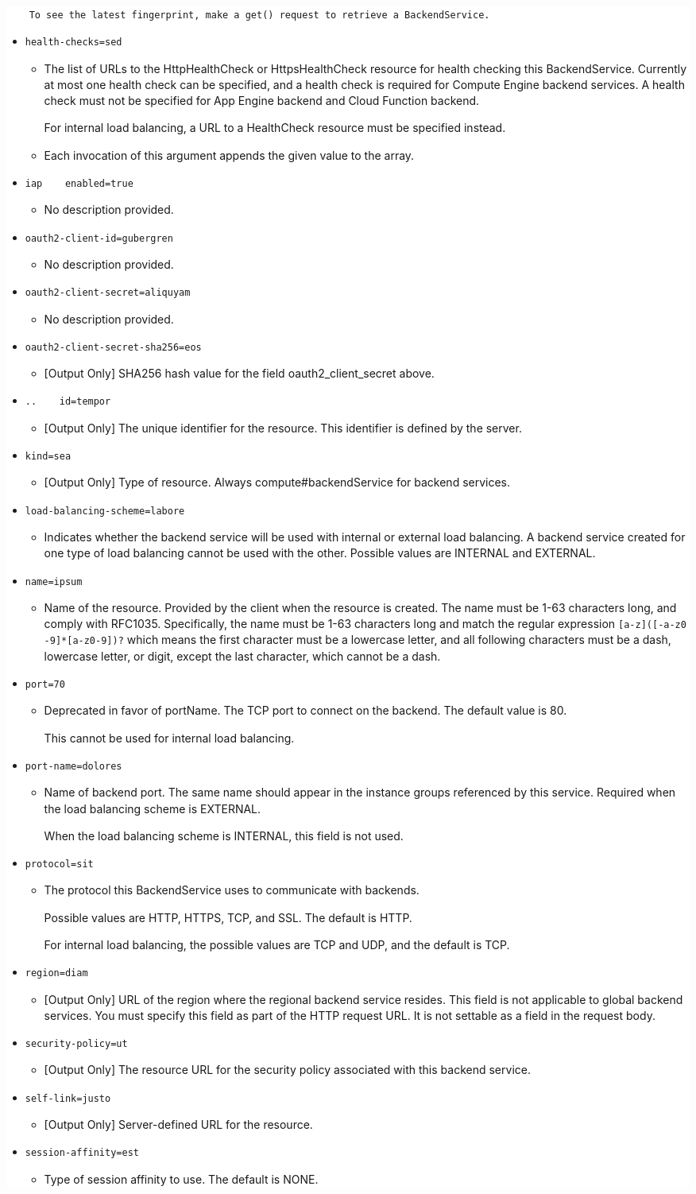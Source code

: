         To see the latest fingerprint, make a get() request to retrieve a BackendService.
* `health-checks=sed`
    - The list of URLs to the HttpHealthCheck or HttpsHealthCheck resource for health checking this BackendService. Currently at most one health check can be specified, and a health check is required for Compute Engine backend services. A health check must not be specified for App Engine backend and Cloud Function backend.
        
        For internal load balancing, a URL to a HealthCheck resource must be specified instead.
    - Each invocation of this argument appends the given value to the array.
* `iap    enabled=true`
    - No description provided.
* `oauth2-client-id=gubergren`
    - No description provided.
* `oauth2-client-secret=aliquyam`
    - No description provided.
* `oauth2-client-secret-sha256=eos`
    - [Output Only] SHA256 hash value for the field oauth2_client_secret above.

* `..    id=tempor`
    - [Output Only] The unique identifier for the resource. This identifier is defined by the server.
* `kind=sea`
    - [Output Only] Type of resource. Always compute#backendService for backend services.
* `load-balancing-scheme=labore`
    - Indicates whether the backend service will be used with internal or external load balancing. A backend service created for one type of load balancing cannot be used with the other. Possible values are INTERNAL and EXTERNAL.
* `name=ipsum`
    - Name of the resource. Provided by the client when the resource is created. The name must be 1-63 characters long, and comply with RFC1035. Specifically, the name must be 1-63 characters long and match the regular expression `[a-z]([-a-z0-9]*[a-z0-9])?` which means the first character must be a lowercase letter, and all following characters must be a dash, lowercase letter, or digit, except the last character, which cannot be a dash.
* `port=70`
    - Deprecated in favor of portName. The TCP port to connect on the backend. The default value is 80.
        
        This cannot be used for internal load balancing.
* `port-name=dolores`
    - Name of backend port. The same name should appear in the instance groups referenced by this service. Required when the load balancing scheme is EXTERNAL.
        
        When the load balancing scheme is INTERNAL, this field is not used.
* `protocol=sit`
    - The protocol this BackendService uses to communicate with backends.
        
        Possible values are HTTP, HTTPS, TCP, and SSL. The default is HTTP.
        
        For internal load balancing, the possible values are TCP and UDP, and the default is TCP.
* `region=diam`
    - [Output Only] URL of the region where the regional backend service resides. This field is not applicable to global backend services. You must specify this field as part of the HTTP request URL. It is not settable as a field in the request body.
* `security-policy=ut`
    - [Output Only] The resource URL for the security policy associated with this backend service.
* `self-link=justo`
    - [Output Only] Server-defined URL for the resource.
* `session-affinity=est`
    - Type of session affinity to use. The default is NONE.
        